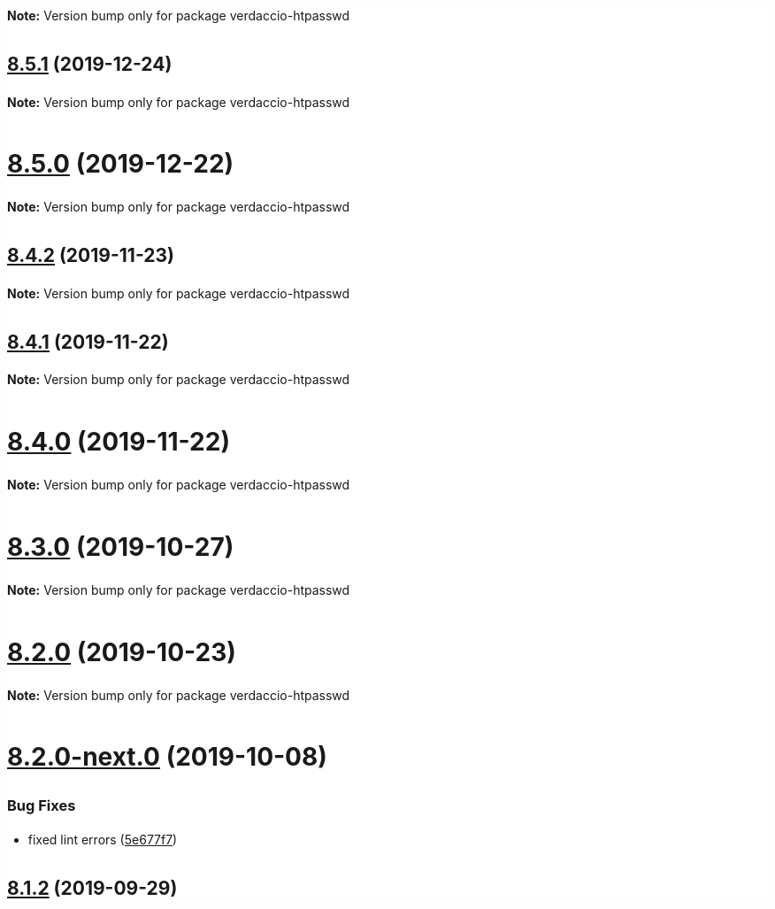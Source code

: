**Note:** Version bump only for package verdaccio-htpasswd

## [8.5.1](https://github.com/verdaccio/monorepo/compare/v8.5.0...v8.5.1) (2019-12-24)

**Note:** Version bump only for package verdaccio-htpasswd

# [8.5.0](https://github.com/verdaccio/monorepo/compare/v8.4.2...v8.5.0) (2019-12-22)

**Note:** Version bump only for package verdaccio-htpasswd

## [8.4.2](https://github.com/verdaccio/monorepo/compare/v8.4.1...v8.4.2) (2019-11-23)

**Note:** Version bump only for package verdaccio-htpasswd

## [8.4.1](https://github.com/verdaccio/monorepo/compare/v8.4.0...v8.4.1) (2019-11-22)

**Note:** Version bump only for package verdaccio-htpasswd

# [8.4.0](https://github.com/verdaccio/monorepo/compare/v8.3.0...v8.4.0) (2019-11-22)

**Note:** Version bump only for package verdaccio-htpasswd

# [8.3.0](https://github.com/verdaccio/monorepo/compare/v8.2.0...v8.3.0) (2019-10-27)

**Note:** Version bump only for package verdaccio-htpasswd

# [8.2.0](https://github.com/verdaccio/monorepo/compare/v8.2.0-next.0...v8.2.0) (2019-10-23)

**Note:** Version bump only for package verdaccio-htpasswd

# [8.2.0-next.0](https://github.com/verdaccio/monorepo/compare/v8.1.4...v8.2.0-next.0) (2019-10-08)

### Bug Fixes

- fixed lint errors ([5e677f7](https://github.com/verdaccio/monorepo/commit/5e677f7))

## [8.1.2](https://github.com/verdaccio/monorepo/compare/v8.1.1...v8.1.2) (2019-09-29)
